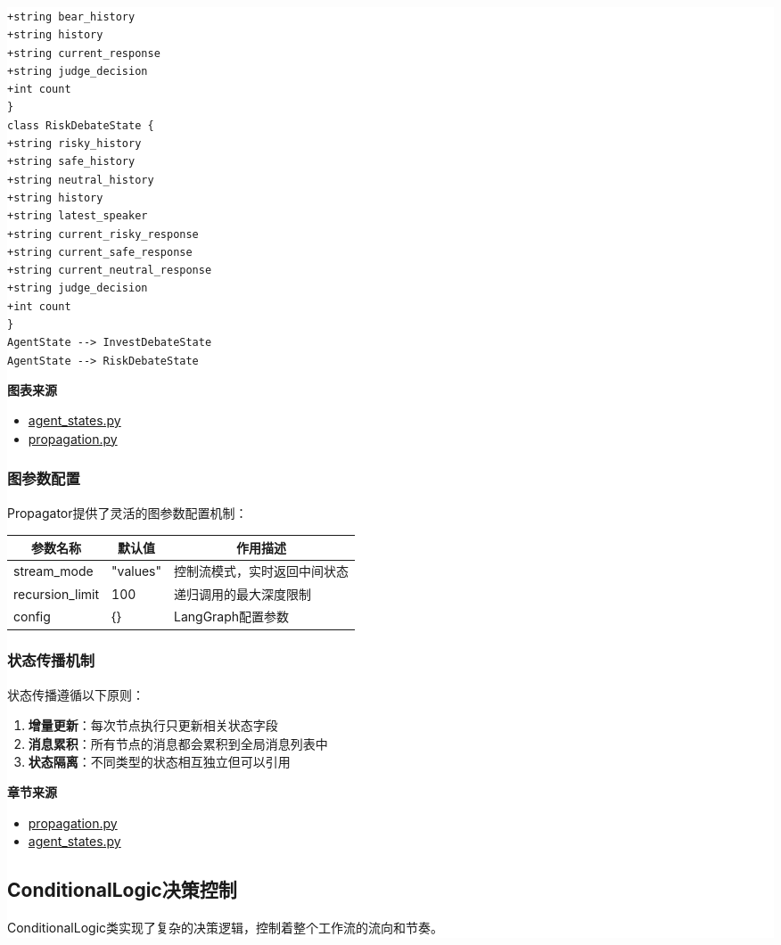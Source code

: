 ```mermaid
+string bear_history
+string history
+string current_response
+string judge_decision
+int count
}
class RiskDebateState {
+string risky_history
+string safe_history
+string neutral_history
+string history
+string latest_speaker
+string current_risky_response
+string current_safe_response
+string current_neutral_response
+string judge_decision
+int count
}
AgentState --> InvestDebateState
AgentState --> RiskDebateState
```

**图表来源**
- [agent_states.py](file://tradingagents/agents/utils/agent_states.py#L40-L80)
- [propagation.py](file://tradingagents/graph/propagation.py#L20-L45)

### 图参数配置

Propagator提供了灵活的图参数配置机制：

| 参数名称 | 默认值 | 作用描述 |
|---------|-------|---------|
| stream_mode | "values" | 控制流模式，实时返回中间状态 |
| recursion_limit | 100 | 递归调用的最大深度限制 |
| config | {} | LangGraph配置参数 |

### 状态传播机制

状态传播遵循以下原则：
1. **增量更新**：每次节点执行只更新相关状态字段
2. **消息累积**：所有节点的消息都会累积到全局消息列表中
3. **状态隔离**：不同类型的状态相互独立但可以引用

**章节来源**
- [propagation.py](file://tradingagents/graph/propagation.py#L1-L54)
- [agent_states.py](file://tradingagents/agents/utils/agent_states.py#L40-L81)

## ConditionalLogic决策控制

ConditionalLogic类实现了复杂的决策逻辑，控制着整个工作流的流向和节奏。
